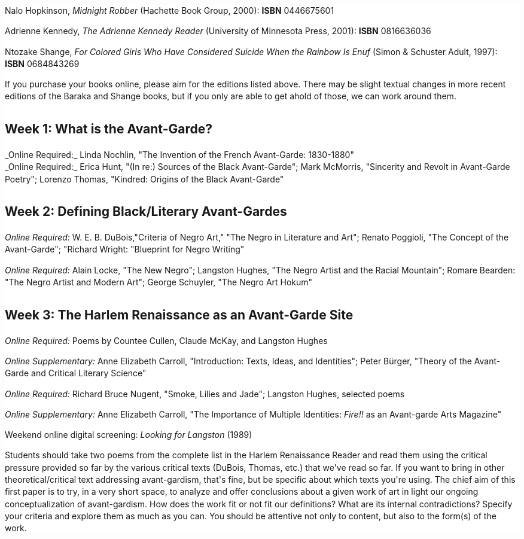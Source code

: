 Nalo Hopkinson, _Midnight Robber_ (Hachette Book Group, 2000):
**ISBN** 0446675601

Adrienne Kennedy, _The Adrienne Kennedy Reader_ (University of Minnesota Press, 2001): **ISBN** 0816636036

Ntozake Shange, _For Colored Girls Who Have Considered Suicide When the Rainbow Is Enuf_ (Simon & Schuster Adult, 1997): **ISBN** 0684843269

If you purchase your books online, please aim for the editions listed above. There may be slight textual changes in more recent editions of the Baraka and Shange books, but if you only are able to get ahold of those, we can work around them.

## Week 1: What is the Avant-Garde?

<div>_Online Required:_ Linda Nochlin, "The Invention of the French Avant-Garde: 1830-1880"</div>

<div>_Online Required:_ Erica Hunt, "(In re:) Sources of the Black Avant-Garde"; Mark McMorris, "Sincerity and Revolt in Avant-Garde Poetry"; Lorenzo Thomas, "Kindred: Origins of the Black Avant-Garde"</div>

## Week 2: Defining Black/Literary Avant-Gardes

<div>

<div>

<div>

_Online Required:_ W. E. B. DuBois,"Criteria of Negro Art," "The Negro in Literature and Art"; Renato Poggioli, "The Concept of the Avant-Garde"; "Richard Wright: "Blueprint for Negro Writing"

_Online Required:_ Alain Locke, "The New Negro"; Langston Hughes, "The Negro Artist and the Racial Mountain"; Romare Bearden: "The Negro Artist and Modern Art"; George Schuyler, "The Negro Art Hokum"

## Week 3: The Harlem Renaissance as an Avant-Garde Site

_Online Required:_ Poems by Countee Cullen, Claude McKay, and Langston Hughes

</div>

<div>

_Online Supplementary:_ Anne Elizabeth Carroll, "Introduction: Texts, Ideas, and Identities"; Peter Bürger, "Theory of the Avant-Garde and Critical Literary Science"

_Online Required:_ Richard Bruce Nugent, "Smoke, Lilies and Jade"; Langston Hughes, selected poems

_Online Supplementary:_ Anne Elizabeth Carroll, "The Importance of Multiple Identities: _Fire!!_ as an Avant-garde Arts Magazine"

Weekend online digital screening: _Looking for Langston_ (1989)

Students should take two poems from the complete list in the Harlem Renaissance Reader and read them using the critical pressure provided so far by the various critical texts (DuBois, Thomas, etc.) that we've read so far. If you want to bring in other theoretical/critical text addressing avant-gardism, that's fine, but be specific about which texts you're using. The chief aim of this first paper is to try, in a very short space, to analyze and offer conclusions about a given work of art in light our ongoing conceptualization of avant-gardism. How does the work fit or not fit our definitions? What are its internal contradictions? Specify your criteria and explore them as much as you can. You should be attentive not only to content, but also to the form(s) of the work.
